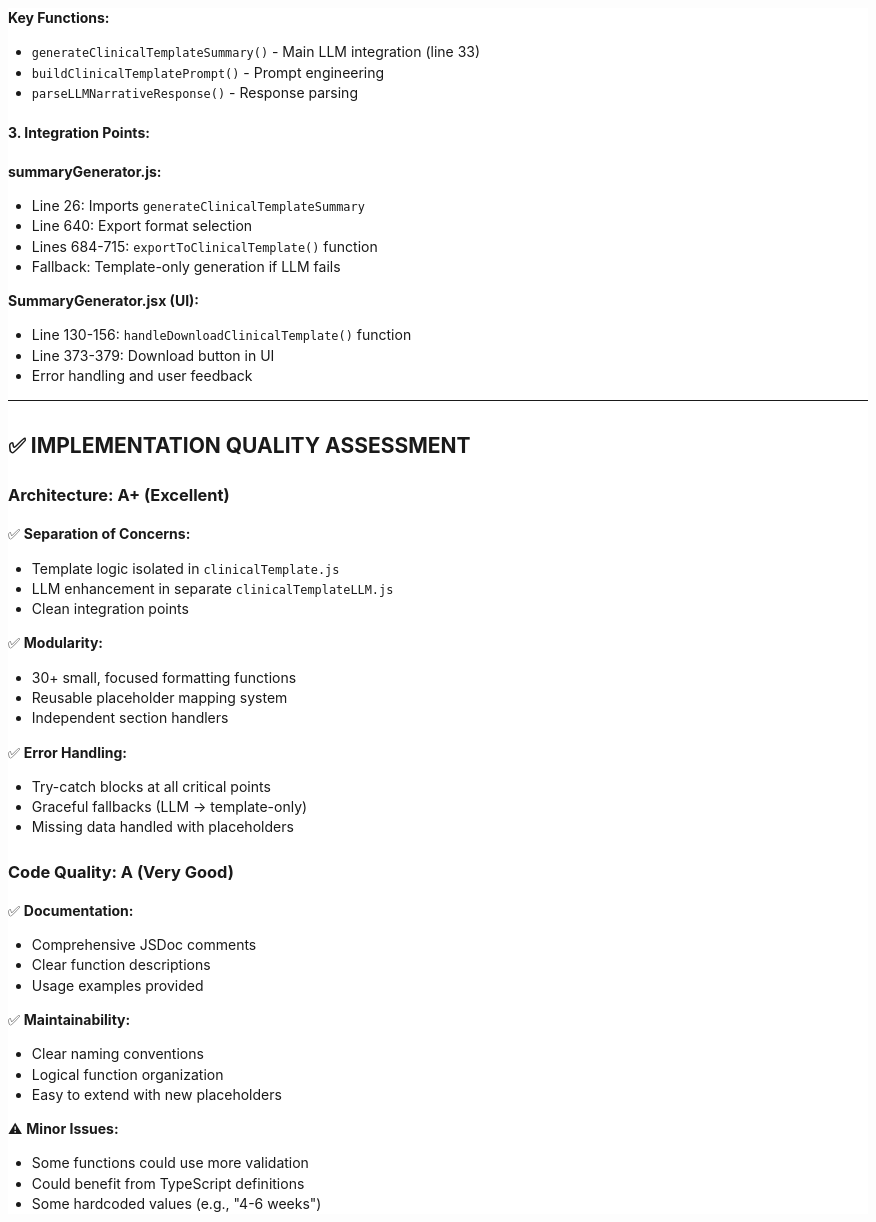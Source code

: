 **Key Functions:**
- `generateClinicalTemplateSummary()` - Main LLM integration (line 33)
- `buildClinicalTemplatePrompt()` - Prompt engineering
- `parseLLMNarrativeResponse()` - Response parsing

#### 3. **Integration Points:**

**summaryGenerator.js:**
- Line 26: Imports `generateClinicalTemplateSummary`
- Line 640: Export format selection
- Lines 684-715: `exportToClinicalTemplate()` function
- Fallback: Template-only generation if LLM fails

**SummaryGenerator.jsx (UI):**
- Line 130-156: `handleDownloadClinicalTemplate()` function
- Line 373-379: Download button in UI
- Error handling and user feedback

---

## ✅ IMPLEMENTATION QUALITY ASSESSMENT

### **Architecture: A+ (Excellent)**

✅ **Separation of Concerns:**
- Template logic isolated in `clinicalTemplate.js`
- LLM enhancement in separate `clinicalTemplateLLM.js`
- Clean integration points

✅ **Modularity:**
- 30+ small, focused formatting functions
- Reusable placeholder mapping system
- Independent section handlers

✅ **Error Handling:**
- Try-catch blocks at all critical points
- Graceful fallbacks (LLM → template-only)
- Missing data handled with placeholders

### **Code Quality: A (Very Good)**

✅ **Documentation:**
- Comprehensive JSDoc comments
- Clear function descriptions
- Usage examples provided

✅ **Maintainability:**
- Clear naming conventions
- Logical function organization
- Easy to extend with new placeholders

⚠️ **Minor Issues:**
- Some functions could use more validation
- Could benefit from TypeScript definitions
- Some hardcoded values (e.g., "4-6 weeks")
